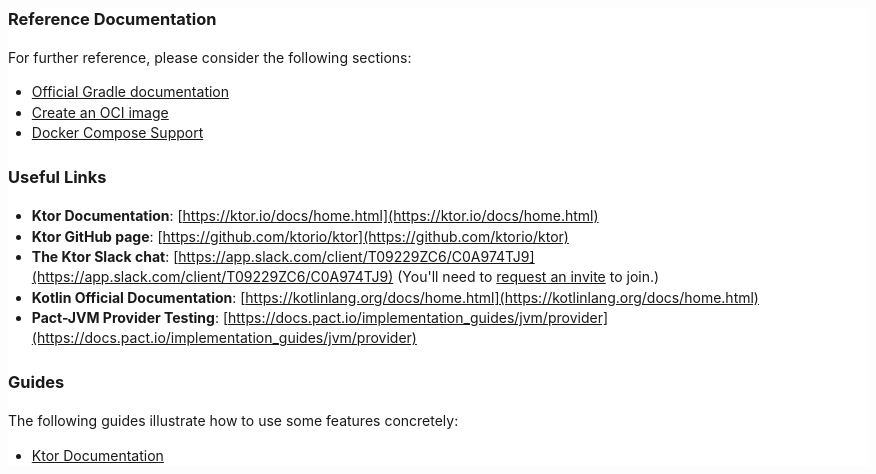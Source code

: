 ### Reference Documentation
For further reference, please consider the following sections:

*   [Official Gradle documentation](https://docs.gradle.org)
*   [Create an OCI image](https://docs.spring.io/spring-boot/3.5.5/gradle-plugin/packaging-oci-image.html)
*   [Docker Compose Support](https://docs.spring.io/spring-boot/3.5.5/reference/features/dev-services.html#features.dev-services.docker-compose)

### Useful Links

*   **Ktor Documentation**: [https://ktor.io/docs/home.html](https://ktor.io/docs/home.html)
*   **Ktor GitHub page**: [https://github.com/ktorio/ktor](https://github.com/ktorio/ktor)
*   **The Ktor Slack chat**: [https://app.slack.com/client/T09229ZC6/C0A974TJ9](https://app.slack.com/client/T09229ZC6/C0A974TJ9) (You'll need to [request an invite](https://surveys.jetbrains.com/s3/kotlin-slack-sign-up) to join.)
*   **Kotlin Official Documentation**: [https://kotlinlang.org/docs/home.html](https://kotlinlang.org/docs/home.html)
*   **Pact-JVM Provider Testing**: [https://docs.pact.io/implementation_guides/jvm/provider](https://docs.pact.io/implementation_guides/jvm/provider)

### Guides
The following guides illustrate how to use some features concretely:

*   [Ktor Documentation](https://ktor.io/docs/home.html)
